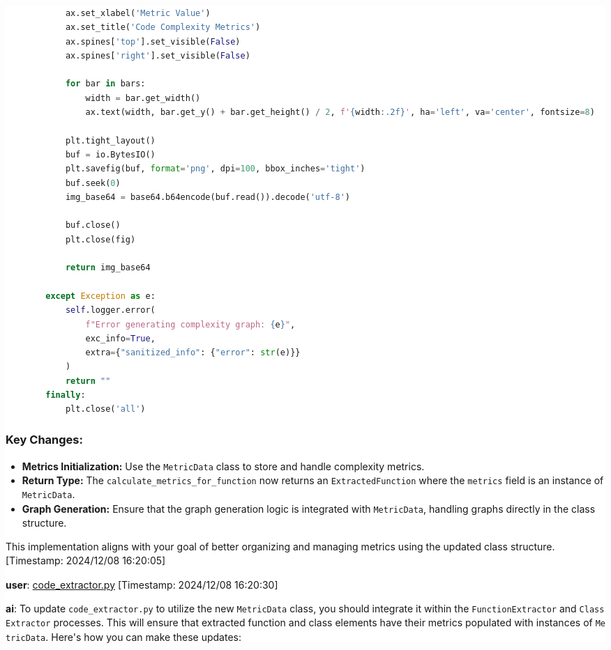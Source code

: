 ```python
            ax.set_xlabel('Metric Value')
            ax.set_title('Code Complexity Metrics')
            ax.spines['top'].set_visible(False)
            ax.spines['right'].set_visible(False)

            for bar in bars:
                width = bar.get_width()
                ax.text(width, bar.get_y() + bar.get_height() / 2, f'{width:.2f}', ha='left', va='center', fontsize=8)

            plt.tight_layout()
            buf = io.BytesIO()
            plt.savefig(buf, format='png', dpi=100, bbox_inches='tight')
            buf.seek(0)
            img_base64 = base64.b64encode(buf.read()).decode('utf-8')

            buf.close()
            plt.close(fig)
            
            return img_base64

        except Exception as e:
            self.logger.error(
                f"Error generating complexity graph: {e}",
                exc_info=True,
                extra={"sanitized_info": {"error": str(e)}}
            )
            return ""
        finally:
            plt.close('all')
```

### Key Changes:

- **Metrics Initialization:** Use the `MetricData` class to store and handle complexity metrics.
- **Return Type:** The `calculate_metrics_for_function` now returns an `ExtractedFunction` where the `metrics` field is an instance of `MetricData`.
- **Graph Generation:** Ensure that the graph generation logic is integrated with `MetricData`, handling graphs directly in the class structure.

This implementation aligns with your goal of better organizing and managing metrics using the updated class structure.
[Timestamp: 2024/12/08 16:20:05]

**user**: [code_extractor.py](code_extractor.py.md)
[Timestamp: 2024/12/08 16:20:30]

**ai**: To update `code_extractor.py` to utilize the new `MetricData` class, you should integrate it within the `FunctionExtractor` and `ClassExtractor` processes. This will ensure that extracted function and class elements have their metrics populated with instances of `MetricData`. Here's how you can make these updates:
